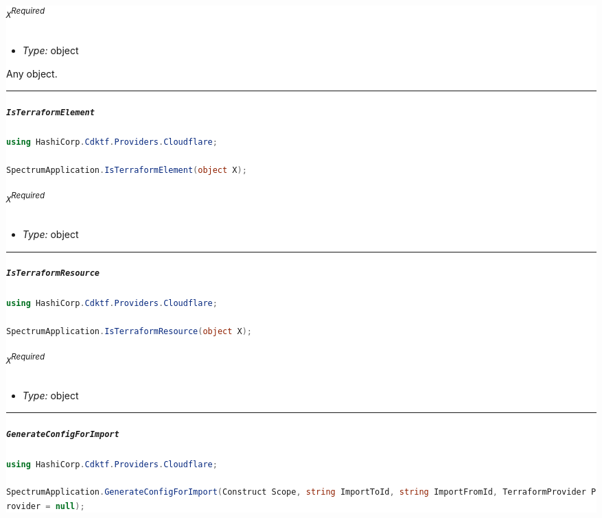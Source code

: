 ###### `X`<sup>Required</sup> <a name="X" id="@cdktf/provider-cloudflare.spectrumApplication.SpectrumApplication.isConstruct.parameter.x"></a>

- *Type:* object

Any object.

---

##### `IsTerraformElement` <a name="IsTerraformElement" id="@cdktf/provider-cloudflare.spectrumApplication.SpectrumApplication.isTerraformElement"></a>

```csharp
using HashiCorp.Cdktf.Providers.Cloudflare;

SpectrumApplication.IsTerraformElement(object X);
```

###### `X`<sup>Required</sup> <a name="X" id="@cdktf/provider-cloudflare.spectrumApplication.SpectrumApplication.isTerraformElement.parameter.x"></a>

- *Type:* object

---

##### `IsTerraformResource` <a name="IsTerraformResource" id="@cdktf/provider-cloudflare.spectrumApplication.SpectrumApplication.isTerraformResource"></a>

```csharp
using HashiCorp.Cdktf.Providers.Cloudflare;

SpectrumApplication.IsTerraformResource(object X);
```

###### `X`<sup>Required</sup> <a name="X" id="@cdktf/provider-cloudflare.spectrumApplication.SpectrumApplication.isTerraformResource.parameter.x"></a>

- *Type:* object

---

##### `GenerateConfigForImport` <a name="GenerateConfigForImport" id="@cdktf/provider-cloudflare.spectrumApplication.SpectrumApplication.generateConfigForImport"></a>

```csharp
using HashiCorp.Cdktf.Providers.Cloudflare;

SpectrumApplication.GenerateConfigForImport(Construct Scope, string ImportToId, string ImportFromId, TerraformProvider Provider = null);
```
